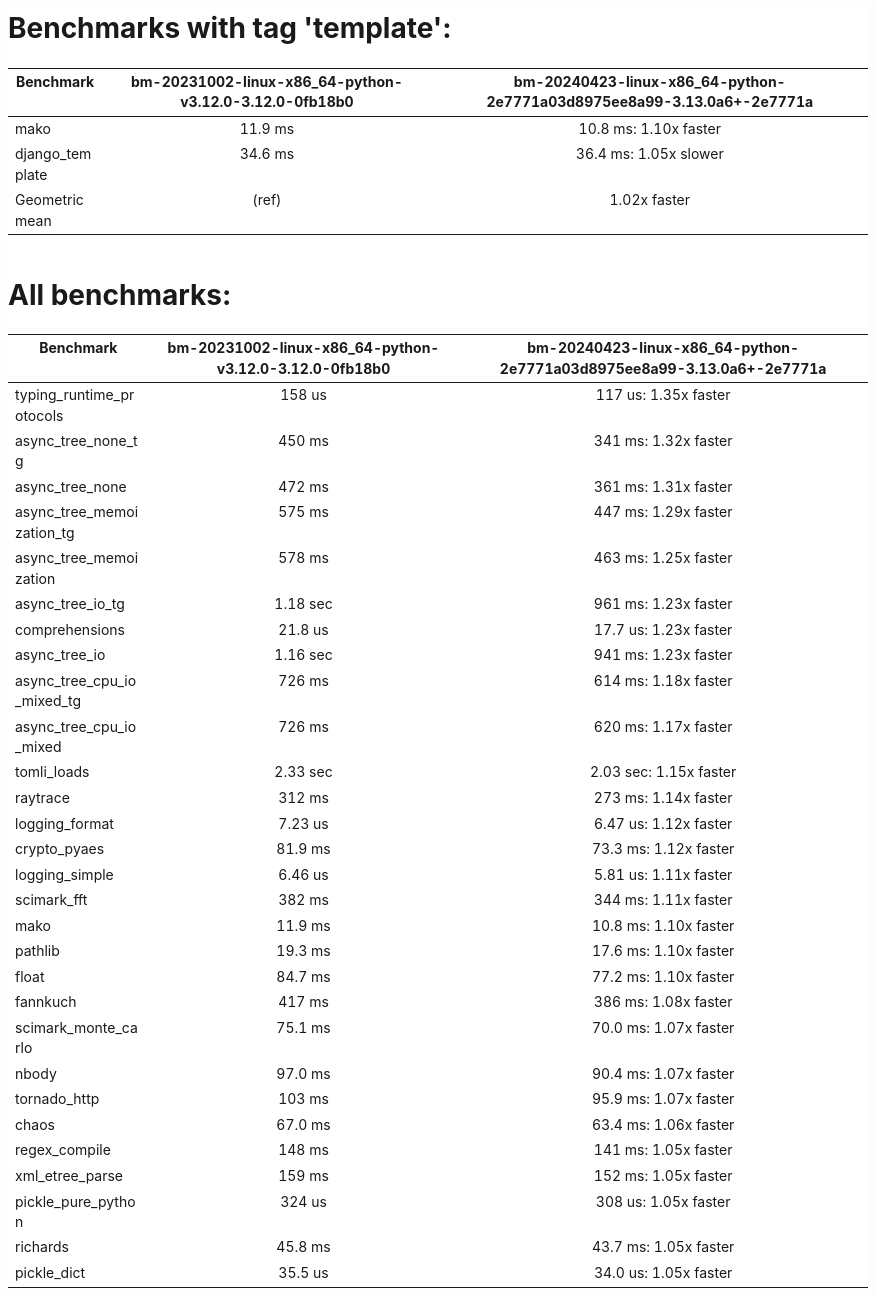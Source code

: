 Benchmarks with tag 'template':
===============================

| Benchmark       | bm-20231002-linux-x86_64-python-v3.12.0-3.12.0-0fb18b0 | bm-20240423-linux-x86_64-python-2e7771a03d8975ee8a99-3.13.0a6+-2e7771a |
|-----------------|:------------------------------------------------------:|:----------------------------------------------------------------------:|
| mako            | 11.9 ms                                                | 10.8 ms: 1.10x faster                                                  |
| django_template | 34.6 ms                                                | 36.4 ms: 1.05x slower                                                  |
| Geometric mean  | (ref)                                                  | 1.02x faster                                                           |

All benchmarks:
===============

| Benchmark                  | bm-20231002-linux-x86_64-python-v3.12.0-3.12.0-0fb18b0 | bm-20240423-linux-x86_64-python-2e7771a03d8975ee8a99-3.13.0a6+-2e7771a |
|----------------------------|:------------------------------------------------------:|:----------------------------------------------------------------------:|
| typing_runtime_protocols   | 158 us                                                 | 117 us: 1.35x faster                                                   |
| async_tree_none_tg         | 450 ms                                                 | 341 ms: 1.32x faster                                                   |
| async_tree_none            | 472 ms                                                 | 361 ms: 1.31x faster                                                   |
| async_tree_memoization_tg  | 575 ms                                                 | 447 ms: 1.29x faster                                                   |
| async_tree_memoization     | 578 ms                                                 | 463 ms: 1.25x faster                                                   |
| async_tree_io_tg           | 1.18 sec                                               | 961 ms: 1.23x faster                                                   |
| comprehensions             | 21.8 us                                                | 17.7 us: 1.23x faster                                                  |
| async_tree_io              | 1.16 sec                                               | 941 ms: 1.23x faster                                                   |
| async_tree_cpu_io_mixed_tg | 726 ms                                                 | 614 ms: 1.18x faster                                                   |
| async_tree_cpu_io_mixed    | 726 ms                                                 | 620 ms: 1.17x faster                                                   |
| tomli_loads                | 2.33 sec                                               | 2.03 sec: 1.15x faster                                                 |
| raytrace                   | 312 ms                                                 | 273 ms: 1.14x faster                                                   |
| logging_format             | 7.23 us                                                | 6.47 us: 1.12x faster                                                  |
| crypto_pyaes               | 81.9 ms                                                | 73.3 ms: 1.12x faster                                                  |
| logging_simple             | 6.46 us                                                | 5.81 us: 1.11x faster                                                  |
| scimark_fft                | 382 ms                                                 | 344 ms: 1.11x faster                                                   |
| mako                       | 11.9 ms                                                | 10.8 ms: 1.10x faster                                                  |
| pathlib                    | 19.3 ms                                                | 17.6 ms: 1.10x faster                                                  |
| float                      | 84.7 ms                                                | 77.2 ms: 1.10x faster                                                  |
| fannkuch                   | 417 ms                                                 | 386 ms: 1.08x faster                                                   |
| scimark_monte_carlo        | 75.1 ms                                                | 70.0 ms: 1.07x faster                                                  |
| nbody                      | 97.0 ms                                                | 90.4 ms: 1.07x faster                                                  |
| tornado_http               | 103 ms                                                 | 95.9 ms: 1.07x faster                                                  |
| chaos                      | 67.0 ms                                                | 63.4 ms: 1.06x faster                                                  |
| regex_compile              | 148 ms                                                 | 141 ms: 1.05x faster                                                   |
| xml_etree_parse            | 159 ms                                                 | 152 ms: 1.05x faster                                                   |
| pickle_pure_python         | 324 us                                                 | 308 us: 1.05x faster                                                   |
| richards                   | 45.8 ms                                                | 43.7 ms: 1.05x faster                                                  |
| pickle_dict                | 35.5 us                                                | 34.0 us: 1.05x faster                                                  |